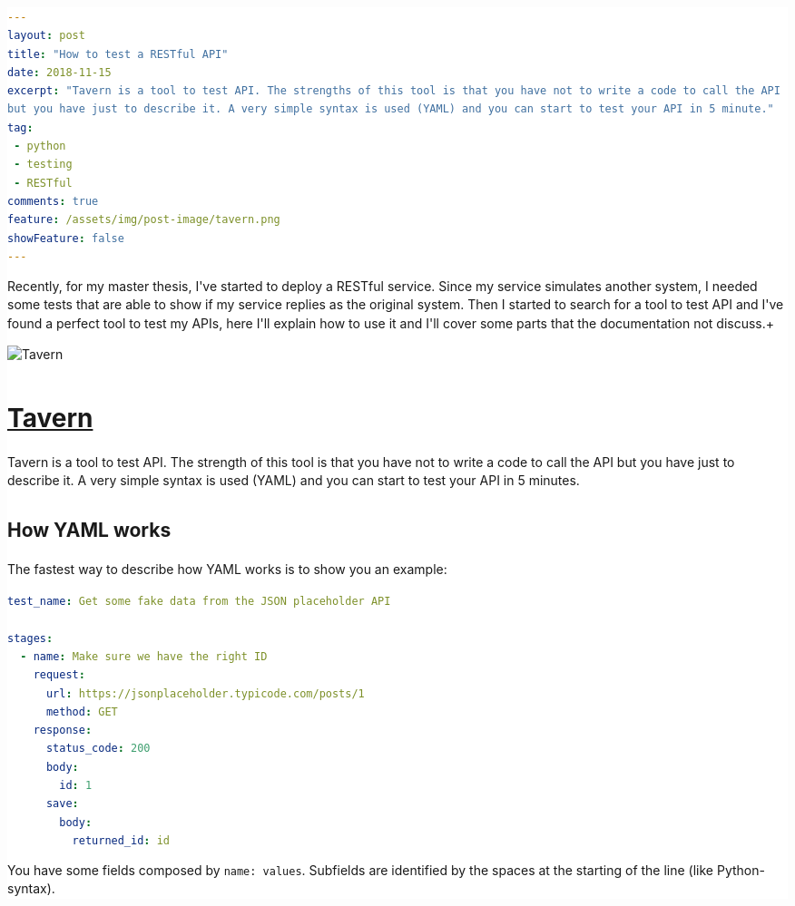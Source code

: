 ```yaml
---
layout: post
title: "How to test a RESTful API"
date: 2018-11-15
excerpt: "Tavern is a tool to test API. The strengths of this tool is that you have not to write a code to call the API but you have just to describe it. A very simple syntax is used (YAML) and you can start to test your API in 5 minute."
tag:
 - python
 - testing
 - RESTful
comments: true
feature: /assets/img/post-image/tavern.png
showFeature: false
---
```


Recently, for my master thesis, I've started to deploy a RESTful service. Since my service simulates another system, I needed some tests that are able to show if my service replies as the original system. Then I started to search for a tool to test API and I've found a perfect tool to test my APIs, here I'll explain how to use it and I'll cover some parts that the documentation not discuss.+

![Tavern]({{site.url}}/assets/img/post-image/tavern.png)

# [Tavern](https://taverntesting.github.io)
Tavern is a tool to test API. The strength of this tool is that you have not to write a code to call the API but you have just to describe it. A very simple syntax is used (YAML) and you can start to test your API in 5 minutes.

## How YAML works
The fastest way to describe how YAML works is to show you an example:

```yaml
test_name: Get some fake data from the JSON placeholder API

stages:
  - name: Make sure we have the right ID
    request:
      url: https://jsonplaceholder.typicode.com/posts/1
      method: GET
    response:
      status_code: 200
      body:
        id: 1
      save:
        body:
          returned_id: id
```
You have some fields composed by `name: values`. Subfields are identified by the spaces at the starting of the line (like Python-syntax).
